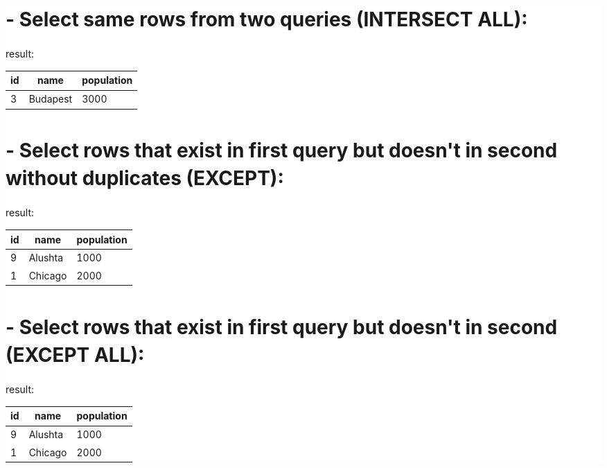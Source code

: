 #  **- Select same rows from two queries (INTERSECT ALL):**  
result:

| id   | name        | population |
|------|-------------|------------|
| 3    | Budapest    | 3000       |

#  **- Select rows that exist in first query but doesn't in second without duplicates (EXCEPT):**  
result:

| id   | name      | population |
|------|-----------|------------|
| 9    | Alushta   | 1000       |
| 1    | Chicago   | 2000       |

#  **- Select rows that exist in first query but doesn't in second (EXCEPT ALL):**  
result:

| id   | name      | population |
|------|-----------|------------|
| 9    | Alushta   | 1000       |
| 1    | Chicago   | 2000       |
